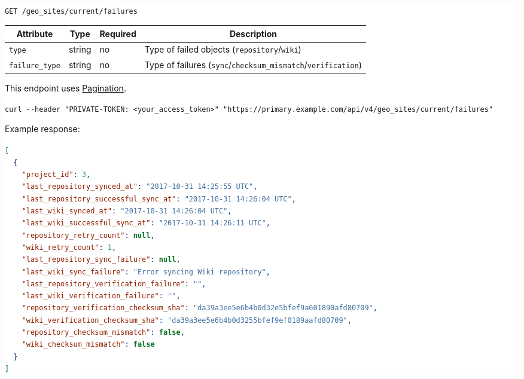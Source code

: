 ```plaintext
GET /geo_sites/current/failures
```

| Attribute      | Type   | Required | Description                                                  |
|----------------|--------|----------|--------------------------------------------------------------|
| `type`         | string | no       | Type of failed objects (`repository`/`wiki`)                 |
| `failure_type` | string | no       | Type of failures (`sync`/`checksum_mismatch`/`verification`) |

This endpoint uses [Pagination](rest/index.md#pagination).

```shell
curl --header "PRIVATE-TOKEN: <your_access_token>" "https://primary.example.com/api/v4/geo_sites/current/failures"
```

Example response:

```json
[
  {
    "project_id": 3,
    "last_repository_synced_at": "2017-10-31 14:25:55 UTC",
    "last_repository_successful_sync_at": "2017-10-31 14:26:04 UTC",
    "last_wiki_synced_at": "2017-10-31 14:26:04 UTC",
    "last_wiki_successful_sync_at": "2017-10-31 14:26:11 UTC",
    "repository_retry_count": null,
    "wiki_retry_count": 1,
    "last_repository_sync_failure": null,
    "last_wiki_sync_failure": "Error syncing Wiki repository",
    "last_repository_verification_failure": "",
    "last_wiki_verification_failure": "",
    "repository_verification_checksum_sha": "da39a3ee5e6b4b0d32e5bfef9a601890afd80709",
    "wiki_verification_checksum_sha": "da39a3ee5e6b4b0d3255bfef9ef0189aafd80709",
    "repository_checksum_mismatch": false,
    "wiki_checksum_mismatch": false
  }
]
```
